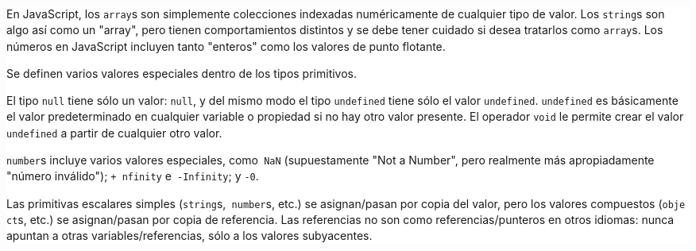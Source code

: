 En JavaScript, los `array`s son simplemente colecciones indexadas numéricamente de cualquier tipo de valor. Los `string`s son algo así como un "array", pero tienen comportamientos distintos y se debe tener cuidado si desea tratarlos como `array`s. Los números en JavaScript incluyen tanto "enteros" como los valores de punto flotante.

Se definen varios valores especiales dentro de los tipos primitivos.

El tipo `null` tiene sólo un valor: `null`, y del mismo modo el tipo `undefined` tiene sólo el valor `undefined`. `undefined` es básicamente el valor predeterminado en cualquier variable o propiedad si no hay otro valor presente. El operador `void` le permite crear el valor `undefined` a partir de cualquier otro valor.

`number`s incluye varios valores especiales, como` NaN` (supuestamente "Not a Number", pero realmente más apropiadamente "número inválido"); `+ nfinity` e` -Infinity`; y `-0`.

Las primitivas escalares simples (`string`s,` number`s, etc.) se asignan/pasan por copia del valor, pero los valores compuestos (`object`s, etc.) se asignan/pasan por copia de referencia. Las referencias no son como referencias/punteros en otros idiomas: nunca apuntan a otras variables/referencias, sólo a los valores subyacentes.
